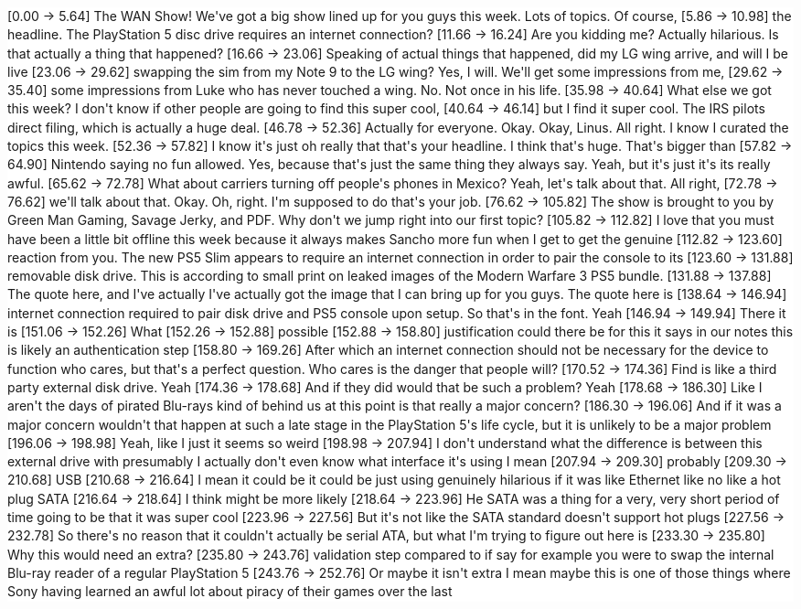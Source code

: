 [0.00 → 5.64] The WAN Show! We've got a big show lined up for you guys this week. Lots of topics. Of course,
[5.86 → 10.98] the headline. The PlayStation 5 disc drive requires an internet connection?
[11.66 → 16.24] Are you kidding me? Actually hilarious. Is that actually a thing that happened?
[16.66 → 23.06] Speaking of actual things that happened, did my LG wing arrive, and will I be live
[23.06 → 29.62] swapping the sim from my Note 9 to the LG wing? Yes, I will. We'll get some impressions from me,
[29.62 → 35.40] some impressions from Luke who has never touched a wing. No. Not once in his life.
[35.98 → 40.64] What else we got this week? I don't know if other people are going to find this super cool,
[40.64 → 46.14] but I find it super cool. The IRS pilots direct filing, which is actually a huge deal.
[46.78 → 52.36] Actually for everyone. Okay. Okay, Linus. All right. I know I curated the topics this week.
[52.36 → 57.82] I know it's just oh really that that's your headline. I think that's huge. That's bigger than
[57.82 → 64.90] Nintendo saying no fun allowed. Yes, because that's just the same thing they always say. Yeah, but it's just it's its really awful.
[65.62 → 72.78] What about carriers turning off people's phones in Mexico? Yeah, let's talk about that. All right,
[72.78 → 76.62] we'll talk about that. Okay. Oh, right. I'm supposed to do that's your job.
[76.62 → 105.82] The show is brought to you by Green Man Gaming, Savage Jerky, and PDF. Why don't we jump right into our first topic?
[105.82 → 112.82] I love that you must have been a little bit offline this week because it always makes Sancho more fun when I get to get the genuine
[112.82 → 123.60] reaction from you. The new PS5 Slim appears to require an internet connection in order to pair the console to its
[123.60 → 131.88] removable disk drive. This is according to small print on leaked images of the Modern Warfare 3 PS5 bundle.
[131.88 → 137.88] The quote here, and I've actually I've actually got the image that I can bring up for you guys. The quote here is
[138.64 → 146.94] internet connection required to pair disk drive and PS5 console upon setup. So that's in the font. Yeah
[146.94 → 149.94] There it is
[151.06 → 152.26] What
[152.26 → 152.88] possible
[152.88 → 158.80] justification could there be for this it says in our notes this is likely an authentication step
[158.80 → 169.26] After which an internet connection should not be necessary for the device to function who cares, but that's a perfect question. Who cares is the danger that people will?
[170.52 → 174.36] Find is like a third party external disk drive. Yeah
[174.36 → 178.68] And if they did would that be such a problem? Yeah
[178.68 → 186.30] Like I aren't the days of pirated Blu-rays kind of behind us at this point is that really a major concern?
[186.30 → 196.06] And if it was a major concern wouldn't that happen at such a late stage in the PlayStation 5's life cycle, but it is unlikely to be a major problem
[196.06 → 198.98] Yeah, like I just it seems so weird
[198.98 → 207.94] I don't understand what the difference is between this external drive with presumably I actually don't even know what interface it's using I mean
[207.94 → 209.30] probably
[209.30 → 210.68] USB
[210.68 → 216.64] I mean it could be it could be just using genuinely hilarious if it was like Ethernet like no like a hot plug SATA
[216.64 → 218.64] I think might be more likely
[218.64 → 223.96] He SATA was a thing for a very, very short period of time going to be that it was super cool
[223.96 → 227.56] But it's not like the SATA standard doesn't support hot plugs
[227.56 → 232.78] So there's no reason that it couldn't actually be serial ATA, but what I'm trying to figure out here is
[233.30 → 235.80] Why this would need an extra?
[235.80 → 243.76] validation step compared to if say for example you were to swap the internal Blu-ray reader of a regular PlayStation 5
[243.76 → 252.76] Or maybe it isn't extra I mean maybe this is one of those things where Sony having learned an awful lot about piracy of their games over the last